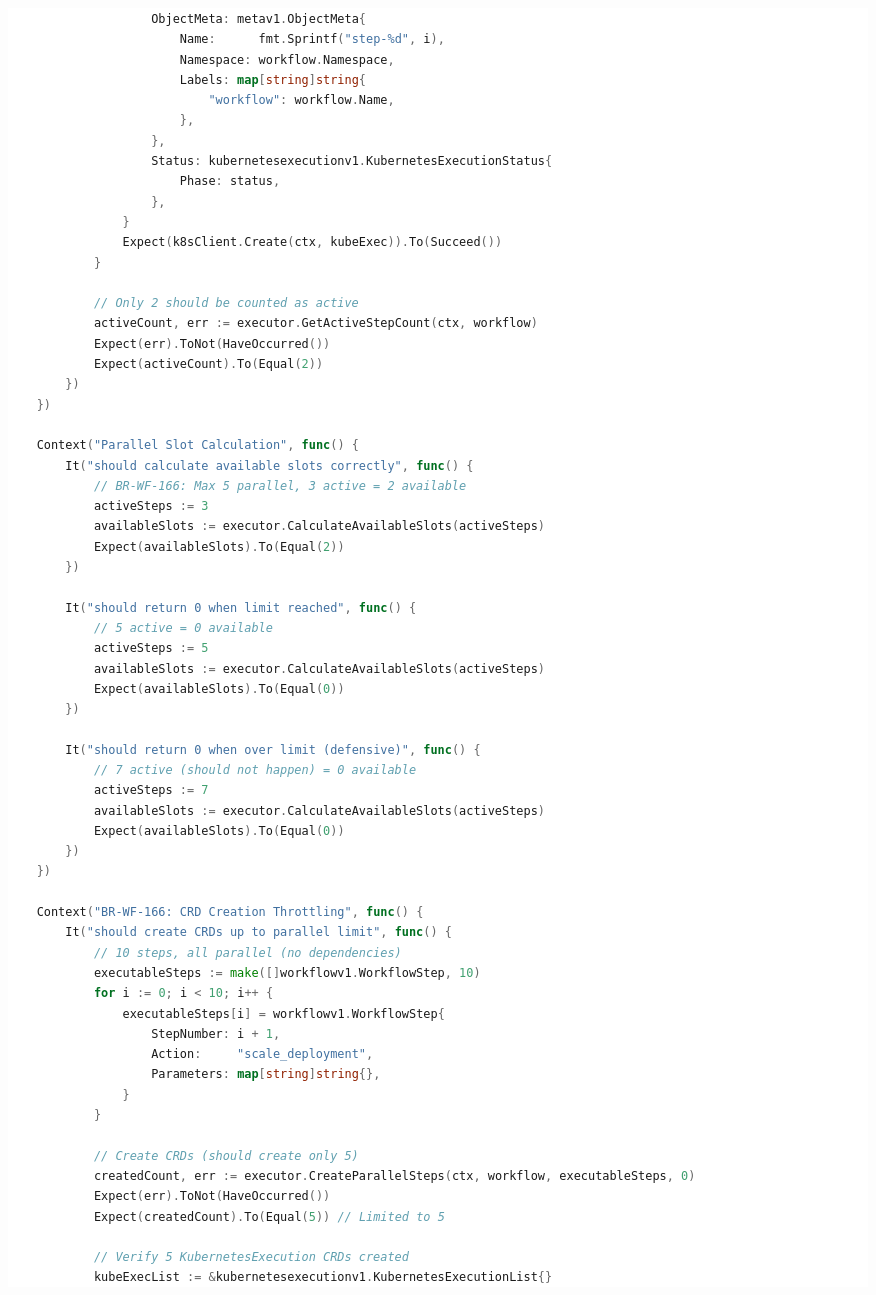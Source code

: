 ```go
					ObjectMeta: metav1.ObjectMeta{
						Name:      fmt.Sprintf("step-%d", i),
						Namespace: workflow.Namespace,
						Labels: map[string]string{
							"workflow": workflow.Name,
						},
					},
					Status: kubernetesexecutionv1.KubernetesExecutionStatus{
						Phase: status,
					},
				}
				Expect(k8sClient.Create(ctx, kubeExec)).To(Succeed())
			}

			// Only 2 should be counted as active
			activeCount, err := executor.GetActiveStepCount(ctx, workflow)
			Expect(err).ToNot(HaveOccurred())
			Expect(activeCount).To(Equal(2))
		})
	})

	Context("Parallel Slot Calculation", func() {
		It("should calculate available slots correctly", func() {
			// BR-WF-166: Max 5 parallel, 3 active = 2 available
			activeSteps := 3
			availableSlots := executor.CalculateAvailableSlots(activeSteps)
			Expect(availableSlots).To(Equal(2))
		})

		It("should return 0 when limit reached", func() {
			// 5 active = 0 available
			activeSteps := 5
			availableSlots := executor.CalculateAvailableSlots(activeSteps)
			Expect(availableSlots).To(Equal(0))
		})

		It("should return 0 when over limit (defensive)", func() {
			// 7 active (should not happen) = 0 available
			activeSteps := 7
			availableSlots := executor.CalculateAvailableSlots(activeSteps)
			Expect(availableSlots).To(Equal(0))
		})
	})

	Context("BR-WF-166: CRD Creation Throttling", func() {
		It("should create CRDs up to parallel limit", func() {
			// 10 steps, all parallel (no dependencies)
			executableSteps := make([]workflowv1.WorkflowStep, 10)
			for i := 0; i < 10; i++ {
				executableSteps[i] = workflowv1.WorkflowStep{
					StepNumber: i + 1,
					Action:     "scale_deployment",
					Parameters: map[string]string{},
				}
			}

			// Create CRDs (should create only 5)
			createdCount, err := executor.CreateParallelSteps(ctx, workflow, executableSteps, 0)
			Expect(err).ToNot(HaveOccurred())
			Expect(createdCount).To(Equal(5)) // Limited to 5

			// Verify 5 KubernetesExecution CRDs created
			kubeExecList := &kubernetesexecutionv1.KubernetesExecutionList{}
```
